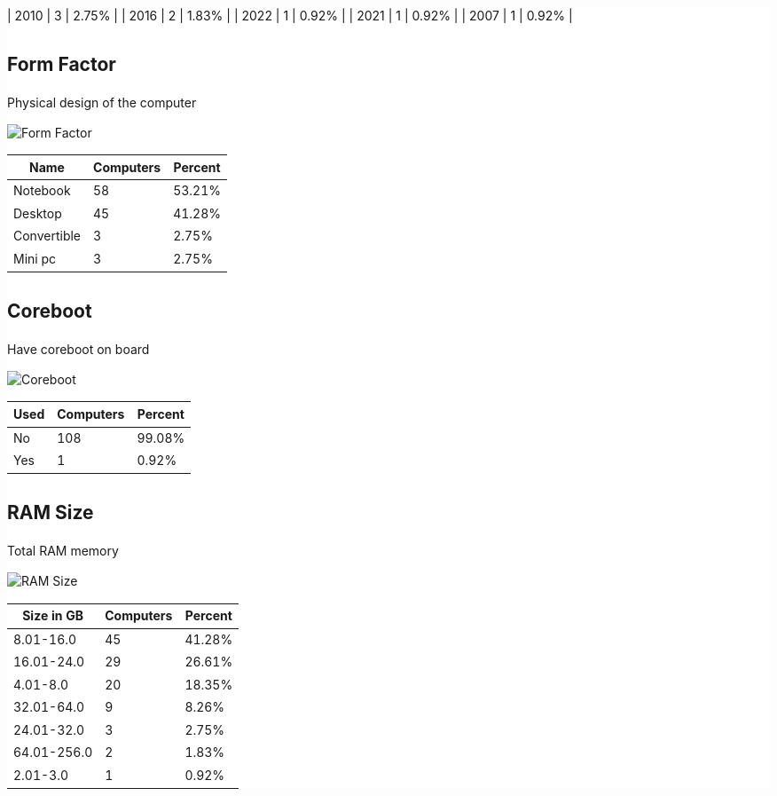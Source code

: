 | 2010 | 3         | 2.75%   |
| 2016 | 2         | 1.83%   |
| 2022 | 1         | 0.92%   |
| 2021 | 1         | 0.92%   |
| 2007 | 1         | 0.92%   |

Form Factor
-----------

Physical design of the computer

![Form Factor](./images/pie_chart_bsd/node_formfactor.svg)


| Name        | Computers | Percent |
|-------------|-----------|---------|
| Notebook    | 58        | 53.21%  |
| Desktop     | 45        | 41.28%  |
| Convertible | 3         | 2.75%   |
| Mini pc     | 3         | 2.75%   |

Coreboot
--------

Have coreboot on board

![Coreboot](./images/pie_chart_bsd/node_coreboot.svg)


| Used | Computers | Percent |
|------|-----------|---------|
| No   | 108       | 99.08%  |
| Yes  | 1         | 0.92%   |

RAM Size
--------

Total RAM memory

![RAM Size](./images/pie_chart_bsd/node_ram_total.svg)


| Size in GB  | Computers | Percent |
|-------------|-----------|---------|
| 8.01-16.0   | 45        | 41.28%  |
| 16.01-24.0  | 29        | 26.61%  |
| 4.01-8.0    | 20        | 18.35%  |
| 32.01-64.0  | 9         | 8.26%   |
| 24.01-32.0  | 3         | 2.75%   |
| 64.01-256.0 | 2         | 1.83%   |
| 2.01-3.0    | 1         | 0.92%   |
